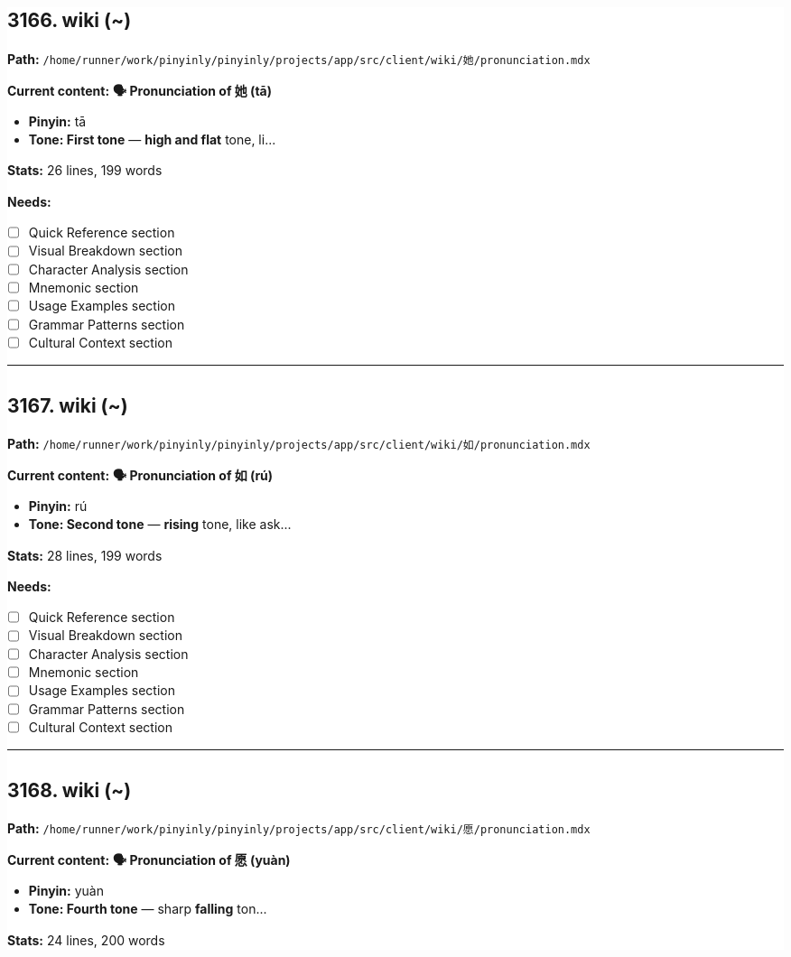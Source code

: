 ## 3166. wiki (~)

**Path:** `/home/runner/work/pinyinly/pinyinly/projects/app/src/client/wiki/她/pronunciation.mdx`

**Current content:** **🗣️ Pronunciation of 她 (tā)**

- **Pinyin:** tā
- **Tone: First tone** — **high and flat** tone, li...

**Stats:** 26 lines, 199 words

**Needs:**

- [ ] Quick Reference section
- [ ] Visual Breakdown section
- [ ] Character Analysis section
- [ ] Mnemonic section
- [ ] Usage Examples section
- [ ] Grammar Patterns section
- [ ] Cultural Context section

---

## 3167. wiki (~)

**Path:** `/home/runner/work/pinyinly/pinyinly/projects/app/src/client/wiki/如/pronunciation.mdx`

**Current content:** **🗣️ Pronunciation of 如 (rú)**

- **Pinyin:** rú
- **Tone: Second tone** — **rising** tone, like ask...

**Stats:** 28 lines, 199 words

**Needs:**

- [ ] Quick Reference section
- [ ] Visual Breakdown section
- [ ] Character Analysis section
- [ ] Mnemonic section
- [ ] Usage Examples section
- [ ] Grammar Patterns section
- [ ] Cultural Context section

---

## 3168. wiki (~)

**Path:** `/home/runner/work/pinyinly/pinyinly/projects/app/src/client/wiki/愿/pronunciation.mdx`

**Current content:** **🗣️ Pronunciation of 愿 (yuàn)**

- **Pinyin:** yuàn
- **Tone: Fourth tone** — sharp **falling** ton...

**Stats:** 24 lines, 200 words
